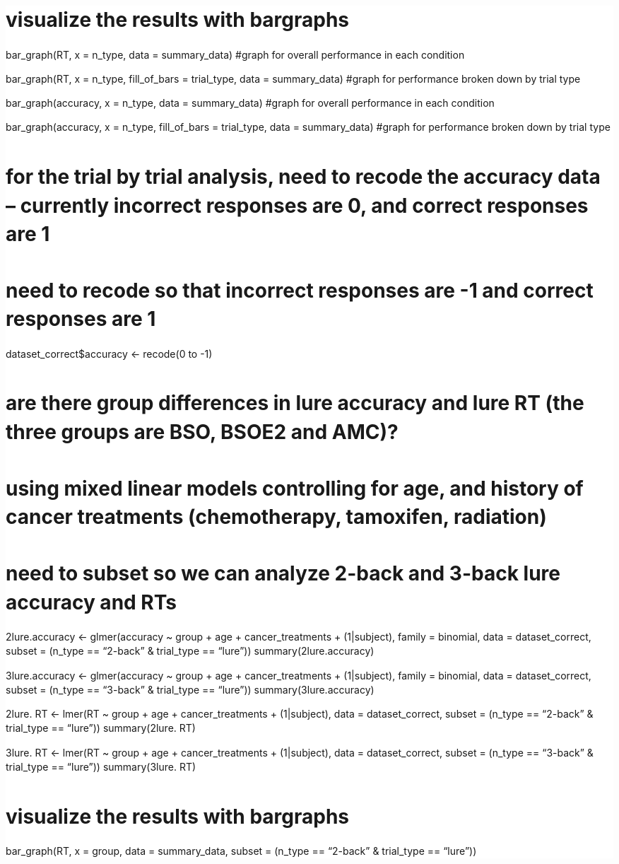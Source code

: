 # visualize the results with bargraphs 
bar_graph(RT, x = n_type, data = summary_data) #graph for overall performance in each condition

bar_graph(RT, x = n_type, fill_of_bars = trial_type, data = summary_data) #graph for performance broken down by trial type

bar_graph(accuracy, x = n_type, data = summary_data) #graph for overall performance in each condition

bar_graph(accuracy, x = n_type, fill_of_bars = trial_type, data = summary_data) #graph for performance broken down by trial type

# for the trial by trial analysis, need to recode the accuracy data – currently incorrect responses are 0, and correct responses are 1 
# need to recode so that incorrect responses are -1 and correct responses are 1 
dataset_correct$accuracy <- recode(0 to -1)

# are there group differences in lure accuracy and lure RT (the three groups are BSO, BSOE2 and AMC)?
# using mixed linear models controlling for age, and history of cancer treatments (chemotherapy, tamoxifen, radiation)
# need to subset so we can analyze 2-back and 3-back lure accuracy and RTs
2lure.accuracy <- glmer(accuracy ~ group + age + cancer_treatments + (1|subject), family = binomial, data = dataset_correct, subset = (n_type == “2-back” & trial_type == “lure”))
summary(2lure.accuracy)

3lure.accuracy <- glmer(accuracy ~ group + age + cancer_treatments + (1|subject), family = binomial, data = dataset_correct, subset = (n_type == “3-back” & trial_type == “lure”))
summary(3lure.accuracy)

2lure. RT <- lmer(RT ~ group + age + cancer_treatments + (1|subject), data = dataset_correct, subset = (n_type == “2-back” & trial_type == “lure”))
summary(2lure. RT)

3lure. RT <- lmer(RT ~ group + age + cancer_treatments + (1|subject), data = dataset_correct, subset = (n_type == “3-back” & trial_type == “lure”))
summary(3lure. RT)

# visualize the results with bargraphs 
bar_graph(RT, x = group, data = summary_data, subset = (n_type == “2-back” & trial_type == “lure”)) 
